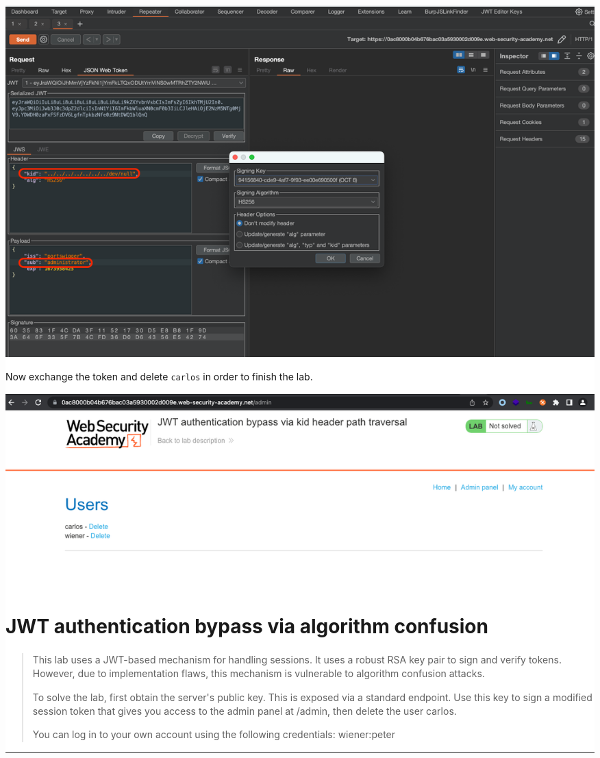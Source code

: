 ![picture 21](/assets/images/b5f5fb5d45826697790d19232857d7e764b646b5f68049ed6686b979eef10e1c.png)  

Now exchange the token and delete `carlos` in order to finish the lab.

![picture 20](/assets/images/c2b2ee0c7bb1b2f61d39e82901202d6abacad9ac0fad0f3f4a5dc28827620cc1.png)

# JWT authentication bypass via algorithm confusion
> This lab uses a JWT-based mechanism for handling sessions. It uses a robust RSA key pair to sign and verify tokens. However, due to implementation flaws, this mechanism is vulnerable to algorithm confusion attacks.
> 
> To solve the lab, first obtain the server's public key. This is exposed via a standard endpoint. Use this key to sign a modified session token that gives you access to the admin panel at /admin, then delete the user carlos.
> 
> You can log in to your own account using the following credentials: wiener:peter

---
